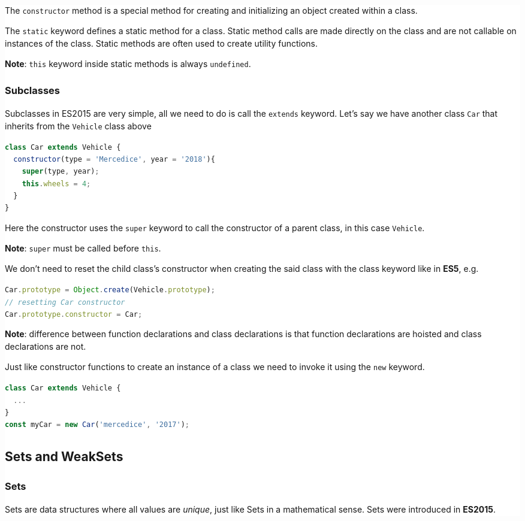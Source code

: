 The `constructor` method is a special method for creating and initializing an object created within a class.

The `static` keyword defines a static method for a class. Static method calls are made directly on the class and are not callable on instances of the class. Static methods are often used to create utility functions.

**Note**: `this` keyword inside static methods is always `undefined`.

### Subclasses

Subclasses in ES2015 are very simple, all we need to do is call the `extends` keyword. Let’s say we have another class `Car` that inherits from the `Vehicle` class above

```javascript
class Car extends Vehicle {
  constructor(type = 'Mercedice', year = '2018'){
    super(type, year);
    this.wheels = 4;
  }
}
```

Here the constructor uses the `super` keyword to call the constructor of a parent class, in this case `Vehicle`.

**Note**: `super` must be called before `this`.

We don’t need to reset the child class’s constructor when creating the said class with the class keyword like in **ES5**, e.g.

```javascript
Car.prototype = Object.create(Vehicle.prototype);
// resetting Car constructor
Car.prototype.constructor = Car;
```

**Note**: difference between function declarations and class declarations is that function declarations are hoisted and class declarations are not.

Just like constructor functions to create an instance of a class we need to invoke it using the `new` keyword.

```javascript
class Car extends Vehicle {
  ...
}
const myCar = new Car('mercedice', '2017');
```

## Sets and WeakSets

### Sets

Sets are data structures where all values are *unique*, just like Sets in a mathematical sense. Sets were introduced in **ES2015**.
